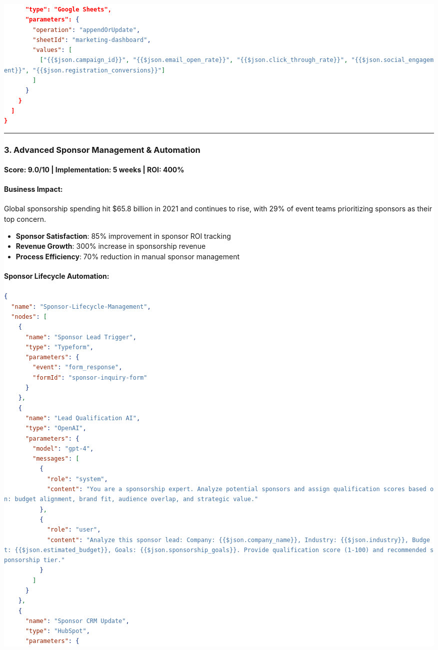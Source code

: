 ```json
      "type": "Google Sheets",
      "parameters": {
        "operation": "appendOrUpdate",
        "sheetId": "marketing-dashboard",
        "values": [
          ["{{$json.campaign_id}}", "{{$json.email_open_rate}}", "{{$json.click_through_rate}}", "{{$json.social_engagement}}", "{{$json.registration_conversions}}"]
        ]
      }
    }
  ]
}
```

---

### **3. Advanced Sponsor Management & Automation**
**Score: 9.0/10 | Implementation: 5 weeks | ROI: 400%**

#### **Business Impact:**
Global sponsorship spending hit $65.8 billion in 2021 and continues to rise, with 29% of event teams prioritizing sponsors as their top concern.

- **Sponsor Satisfaction**: 85% improvement in sponsor ROI tracking
- **Revenue Growth**: 300% increase in sponsorship revenue
- **Process Efficiency**: 70% reduction in manual sponsor management

#### **Sponsor Lifecycle Automation:**
```json
{
  "name": "Sponsor-Lifecycle-Management",
  "nodes": [
    {
      "name": "Sponsor Lead Trigger",
      "type": "Typeform",
      "parameters": {
        "event": "form_response",
        "formId": "sponsor-inquiry-form"
      }
    },
    {
      "name": "Lead Qualification AI",
      "type": "OpenAI",
      "parameters": {
        "model": "gpt-4",
        "messages": [
          {
            "role": "system",
            "content": "You are a sponsorship expert. Analyze potential sponsors and assign qualification scores based on: budget alignment, brand fit, audience overlap, and strategic value."
          },
          {
            "role": "user",
            "content": "Analyze this sponsor lead: Company: {{$json.company_name}}, Industry: {{$json.industry}}, Budget: {{$json.estimated_budget}}, Goals: {{$json.sponsorship_goals}}. Provide qualification score (1-100) and recommended sponsorship tier."
          }
        ]
      }
    },
    {
      "name": "Sponsor CRM Update",
      "type": "HubSpot",
      "parameters": {
```